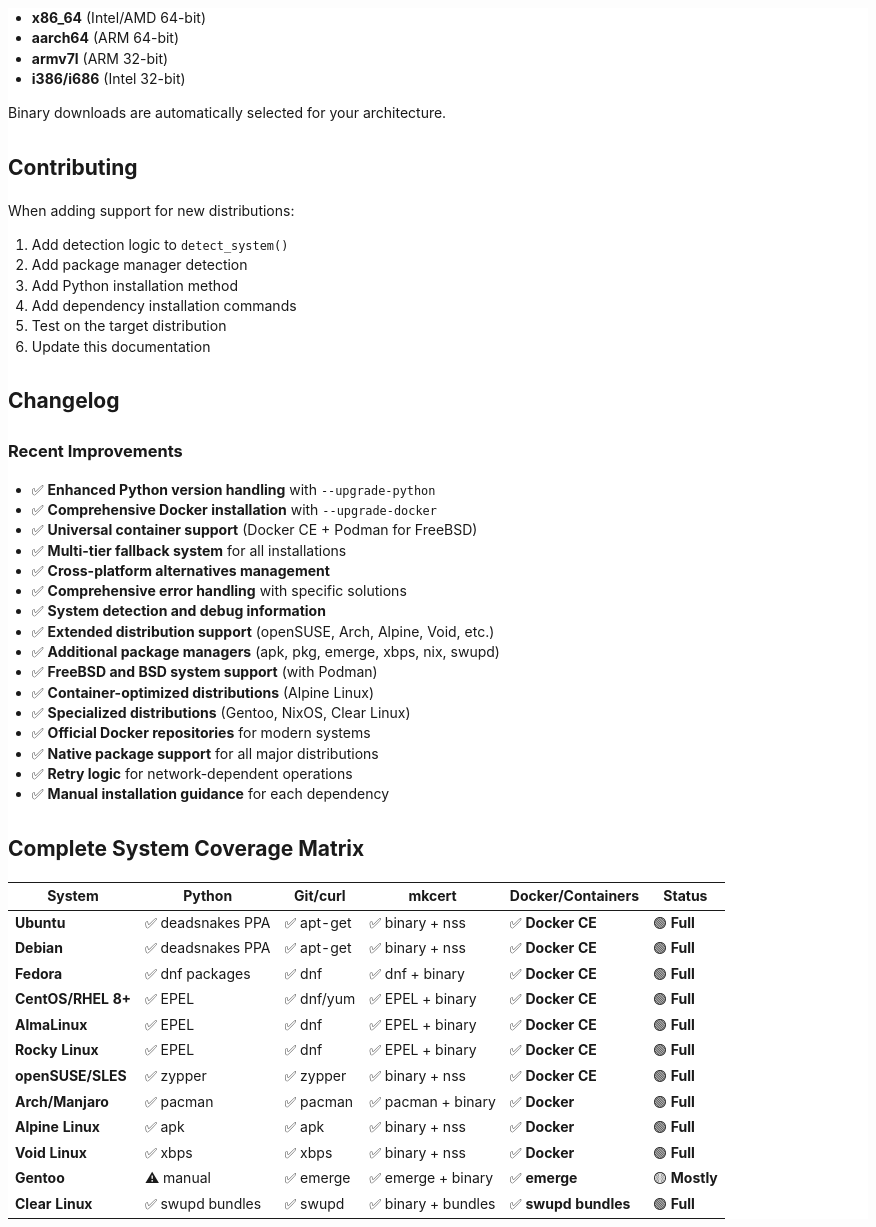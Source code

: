 - **x86_64** (Intel/AMD 64-bit)
- **aarch64** (ARM 64-bit)
- **armv7l** (ARM 32-bit)
- **i386/i686** (Intel 32-bit)

Binary downloads are automatically selected for your architecture.

## Contributing

When adding support for new distributions:

1. Add detection logic to `detect_system()`
2. Add package manager detection
3. Add Python installation method
4. Add dependency installation commands
5. Test on the target distribution
6. Update this documentation

## Changelog

### Recent Improvements

- ✅ **Enhanced Python version handling** with `--upgrade-python`
- ✅ **Comprehensive Docker installation** with `--upgrade-docker`
- ✅ **Universal container support** (Docker CE + Podman for FreeBSD)
- ✅ **Multi-tier fallback system** for all installations
- ✅ **Cross-platform alternatives management**
- ✅ **Comprehensive error handling** with specific solutions
- ✅ **System detection and debug information**
- ✅ **Extended distribution support** (openSUSE, Arch, Alpine, Void, etc.)
- ✅ **Additional package managers** (apk, pkg, emerge, xbps, nix, swupd)
- ✅ **FreeBSD and BSD system support** (with Podman)
- ✅ **Container-optimized distributions** (Alpine Linux)
- ✅ **Specialized distributions** (Gentoo, NixOS, Clear Linux)
- ✅ **Official Docker repositories** for modern systems
- ✅ **Native package support** for all major distributions
- ✅ **Retry logic** for network-dependent operations
- ✅ **Manual installation guidance** for each dependency

## Complete System Coverage Matrix

| System | Python | Git/curl | mkcert | **Docker/Containers** | Status |
|--------|--------|----------|--------|-----------------------|---------|
| **Ubuntu** | ✅ deadsnakes PPA | ✅ apt-get | ✅ binary + nss | ✅ **Docker CE** | 🟢 **Full** |
| **Debian** | ✅ deadsnakes PPA | ✅ apt-get | ✅ binary + nss | ✅ **Docker CE** | 🟢 **Full** |
| **Fedora** | ✅ dnf packages | ✅ dnf | ✅ dnf + binary | ✅ **Docker CE** | 🟢 **Full** |
| **CentOS/RHEL 8+** | ✅ EPEL | ✅ dnf/yum | ✅ EPEL + binary | ✅ **Docker CE** | 🟢 **Full** |
| **AlmaLinux** | ✅ EPEL | ✅ dnf | ✅ EPEL + binary | ✅ **Docker CE** | 🟢 **Full** |
| **Rocky Linux** | ✅ EPEL | ✅ dnf | ✅ EPEL + binary | ✅ **Docker CE** | 🟢 **Full** |
| **openSUSE/SLES** | ✅ zypper | ✅ zypper | ✅ binary + nss | ✅ **Docker CE** | 🟢 **Full** |
| **Arch/Manjaro** | ✅ pacman | ✅ pacman | ✅ pacman + binary | ✅ **Docker** | 🟢 **Full** |
| **Alpine Linux** | ✅ apk | ✅ apk | ✅ binary + nss | ✅ **Docker** | 🟢 **Full** |
| **Void Linux** | ✅ xbps | ✅ xbps | ✅ binary + nss | ✅ **Docker** | 🟢 **Full** |
| **Gentoo** | ⚠️ manual | ✅ emerge | ✅ emerge + binary | ✅ **emerge** | 🟡 **Mostly** |
| **Clear Linux** | ✅ swupd bundles | ✅ swupd | ✅ binary + bundles | ✅ **swupd bundles** | 🟢 **Full** |